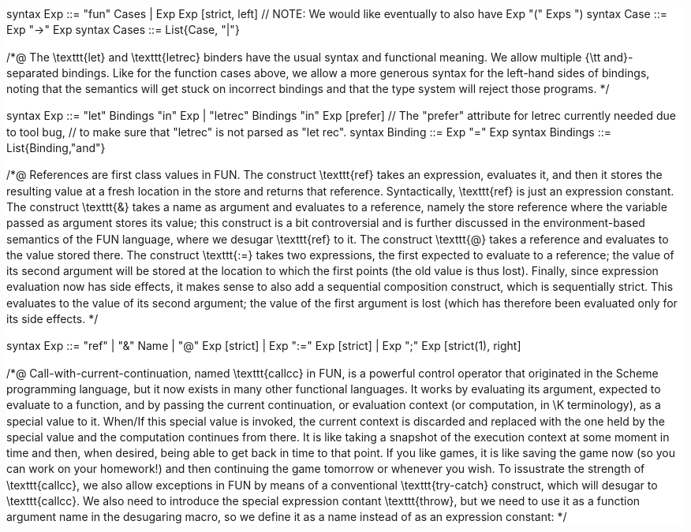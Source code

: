   syntax Exp ::= "fun" Cases
               | Exp Exp                              [strict, left]
// NOTE: We would like eventually to also have Exp "(" Exps ")
  syntax Case  ::= Exp "->" Exp
  syntax Cases ::= List{Case, "|"}

/*@ The \texttt{let} and \texttt{letrec} binders have the usual syntax
and functional meaning.  We allow multiple {\tt and}-separated bindings.
Like for the function cases above, we allow a more generous syntax for
the left-hand sides of bindings, noting that the semantics will get stuck
on incorrect bindings and that the type system will reject those programs. */

  syntax Exp ::= "let" Bindings "in" Exp
               | "letrec" Bindings "in" Exp                 [prefer]
// The "prefer" attribute for letrec currently needed due to tool bug,
// to make sure that "letrec" is not parsed as "let rec".
  syntax Binding  ::= Exp "=" Exp
  syntax Bindings ::= List{Binding,"and"}

/*@ References are first class values in FUN.  The construct \texttt{ref}
takes an expression, evaluates it, and then it stores the resulting value
at a fresh location in the store and returns that reference.  Syntactically,
\texttt{ref} is just an expression constant.  The construct \texttt{\&}
takes a name as argument and evaluates to a reference, namely the store
reference where the variable passed as argument stores its value; this
construct is a bit controversial and is further discussed in the
environment-based semantics of the FUN language, where we desugar
\texttt{ref} to it.  The construct \texttt{@} takes a reference
and evaluates to the value stored there.  The construct \texttt{:=} takes
two expressions, the first expected to evaluate to a reference; the value
of its second argument will be stored at the location to which the first
points (the old value is thus lost).  Finally, since expression evaluation
now has side effects, it makes sense to also add a sequential composition
construct, which is sequentially strict.  This evaluates to the value of
its second argument; the value of the first argument is lost (which has
therefore been evaluated only for its side effects. */

  syntax Exp ::= "ref"
               | "&" Name
               | "@" Exp                                     [strict]
               | Exp ":=" Exp                                [strict]
               | Exp ";" Exp                       [strict(1), right]

/*@ Call-with-current-continuation, named \texttt{callcc} in FUN, is a
powerful control operator that originated in the Scheme programming
language, but it now exists in many other functional languages.  It works
by evaluating its argument, expected to evaluate to a function, and by
passing the current continuation, or evaluation context (or computation,
in \K terminology), as a special value to it.  When/If this special value
is invoked, the current context is discarded and replaced with the one
held by the special value and the computation continues from there.
It is like taking a snapshot of the execution context at some moment
in time and then, when desired, being able to get back in time to that
point.  If you like games, it is like saving the game now (so you can
work on your homework!) and then continuing the game tomorrow or whenever
you wish.  To issustrate the strength of \texttt{callcc}, we also
allow exceptions in FUN by means of a conventional \texttt{try-catch}
construct, which will desugar to \texttt{callcc}.  We also need to
introduce the special expression contant \texttt{throw}, but we need to
use it as a function argument name in the desugaring macro, so we define
it as a name instead of as an expression constant: */
